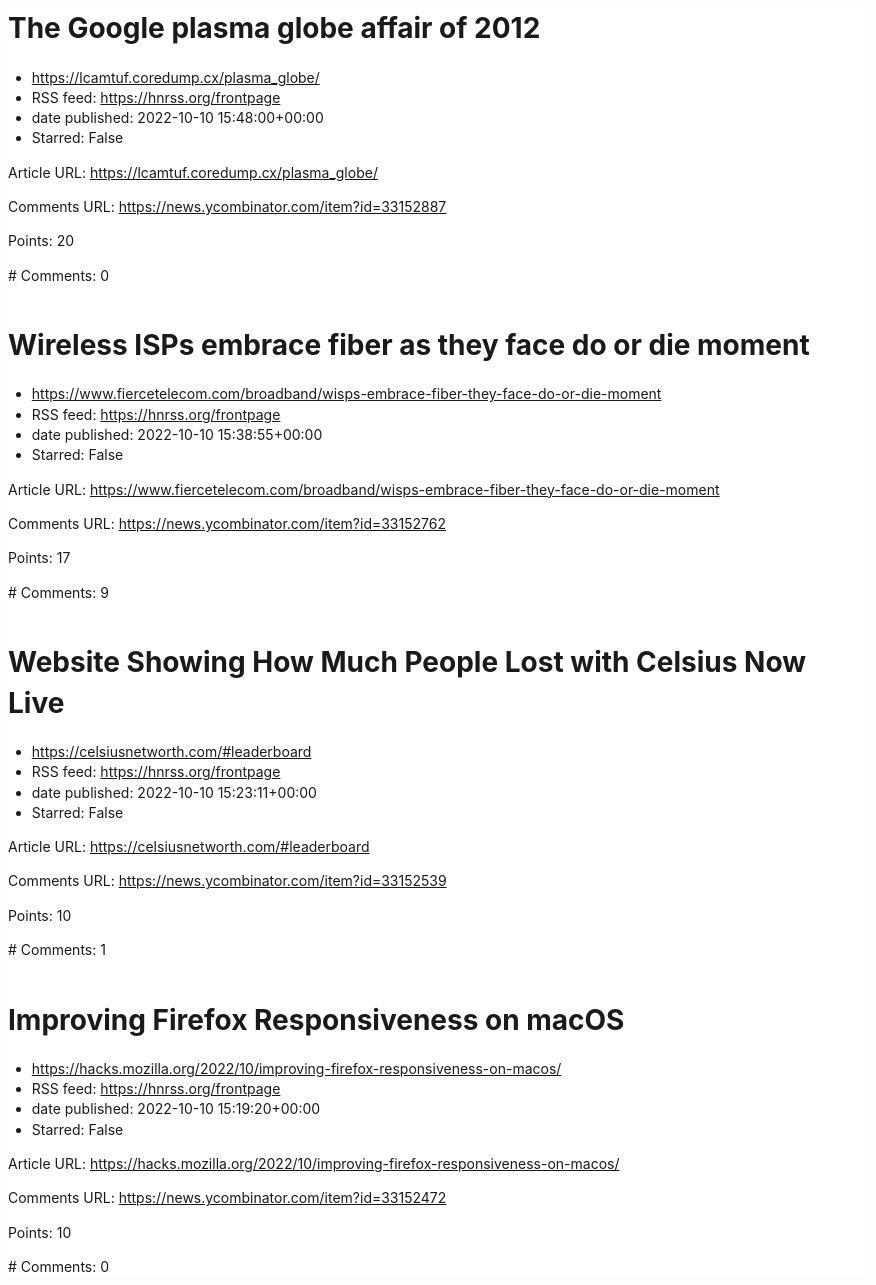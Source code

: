 # The Google plasma globe affair of 2012
 - https://lcamtuf.coredump.cx/plasma_globe/
 - RSS feed: https://hnrss.org/frontpage
 - date published: 2022-10-10 15:48:00+00:00
 - Starred: False

<p>Article URL: <a href="https://lcamtuf.coredump.cx/plasma_globe/">https://lcamtuf.coredump.cx/plasma_globe/</a></p>
<p>Comments URL: <a href="https://news.ycombinator.com/item?id=33152887">https://news.ycombinator.com/item?id=33152887</a></p>
<p>Points: 20</p>
<p># Comments: 0</p>

# Wireless ISPs embrace fiber as they face do or die moment
 - https://www.fiercetelecom.com/broadband/wisps-embrace-fiber-they-face-do-or-die-moment
 - RSS feed: https://hnrss.org/frontpage
 - date published: 2022-10-10 15:38:55+00:00
 - Starred: False

<p>Article URL: <a href="https://www.fiercetelecom.com/broadband/wisps-embrace-fiber-they-face-do-or-die-moment">https://www.fiercetelecom.com/broadband/wisps-embrace-fiber-they-face-do-or-die-moment</a></p>
<p>Comments URL: <a href="https://news.ycombinator.com/item?id=33152762">https://news.ycombinator.com/item?id=33152762</a></p>
<p>Points: 17</p>
<p># Comments: 9</p>

# Website Showing How Much People Lost with Celsius Now Live
 - https://celsiusnetworth.com/#leaderboard
 - RSS feed: https://hnrss.org/frontpage
 - date published: 2022-10-10 15:23:11+00:00
 - Starred: False

<p>Article URL: <a href="https://celsiusnetworth.com/#leaderboard">https://celsiusnetworth.com/#leaderboard</a></p>
<p>Comments URL: <a href="https://news.ycombinator.com/item?id=33152539">https://news.ycombinator.com/item?id=33152539</a></p>
<p>Points: 10</p>
<p># Comments: 1</p>

# Improving Firefox Responsiveness on macOS
 - https://hacks.mozilla.org/2022/10/improving-firefox-responsiveness-on-macos/
 - RSS feed: https://hnrss.org/frontpage
 - date published: 2022-10-10 15:19:20+00:00
 - Starred: False

<p>Article URL: <a href="https://hacks.mozilla.org/2022/10/improving-firefox-responsiveness-on-macos/">https://hacks.mozilla.org/2022/10/improving-firefox-responsiveness-on-macos/</a></p>
<p>Comments URL: <a href="https://news.ycombinator.com/item?id=33152472">https://news.ycombinator.com/item?id=33152472</a></p>
<p>Points: 10</p>
<p># Comments: 0</p>
